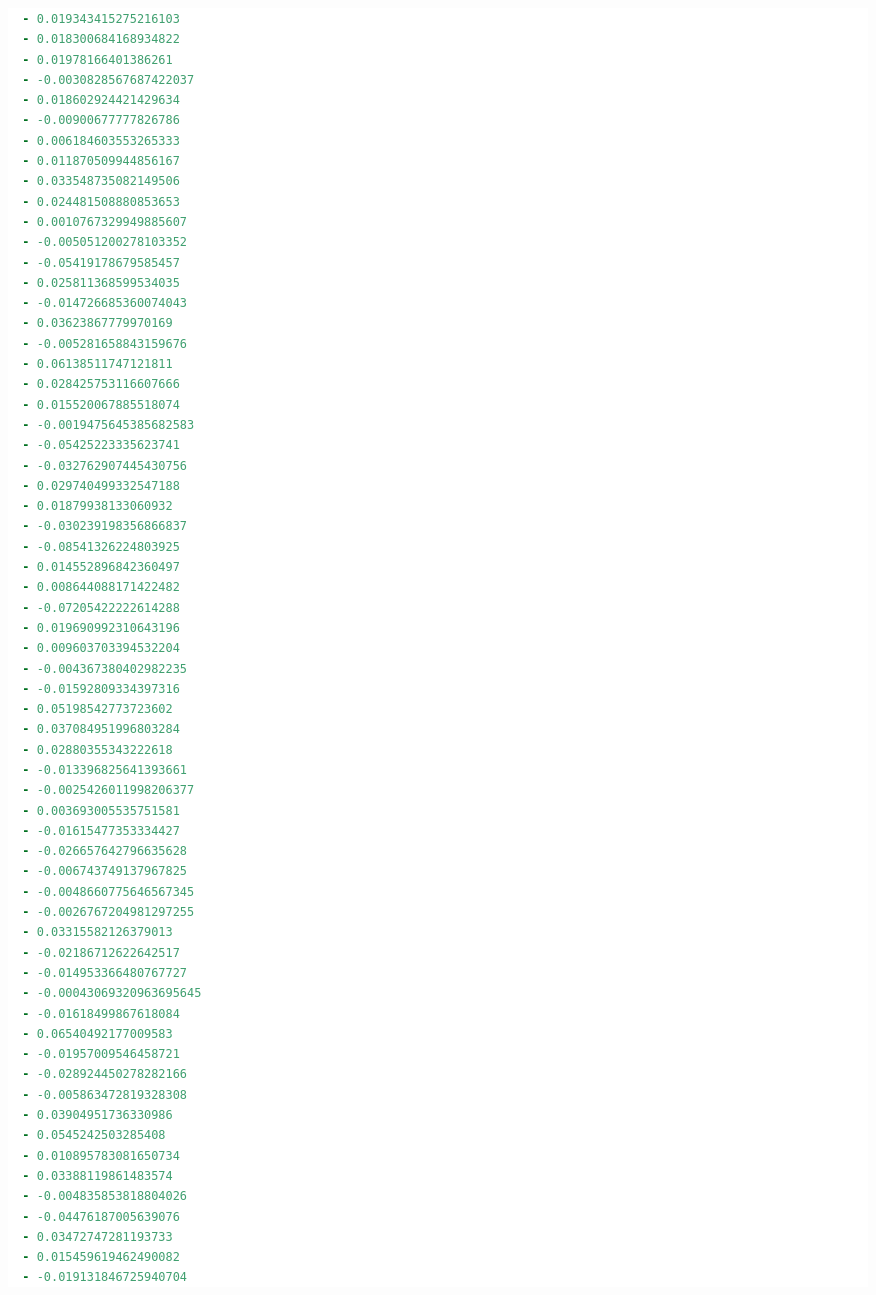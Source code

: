 ```yaml
  - 0.019343415275216103
  - 0.018300684168934822
  - 0.01978166401386261
  - -0.0030828567687422037
  - 0.018602924421429634
  - -0.00900677777826786
  - 0.006184603553265333
  - 0.011870509944856167
  - 0.033548735082149506
  - 0.024481508880853653
  - 0.0010767329949885607
  - -0.005051200278103352
  - -0.05419178679585457
  - 0.025811368599534035
  - -0.014726685360074043
  - 0.03623867779970169
  - -0.005281658843159676
  - 0.06138511747121811
  - 0.028425753116607666
  - 0.015520067885518074
  - -0.0019475645385682583
  - -0.05425223335623741
  - -0.032762907445430756
  - 0.029740499332547188
  - 0.01879938133060932
  - -0.030239198356866837
  - -0.08541326224803925
  - 0.014552896842360497
  - 0.008644088171422482
  - -0.07205422222614288
  - 0.019690992310643196
  - 0.009603703394532204
  - -0.004367380402982235
  - -0.01592809334397316
  - 0.05198542773723602
  - 0.037084951996803284
  - 0.02880355343222618
  - -0.013396825641393661
  - -0.0025426011998206377
  - 0.003693005535751581
  - -0.01615477353334427
  - -0.026657642796635628
  - -0.006743749137967825
  - -0.0048660775646567345
  - -0.0026767204981297255
  - 0.03315582126379013
  - -0.02186712622642517
  - -0.014953366480767727
  - -0.00043069320963695645
  - -0.01618499867618084
  - 0.06540492177009583
  - -0.01957009546458721
  - -0.028924450278282166
  - -0.005863472819328308
  - 0.03904951736330986
  - 0.0545242503285408
  - 0.010895783081650734
  - 0.03388119861483574
  - -0.004835853818804026
  - -0.04476187005639076
  - 0.03472747281193733
  - 0.015459619462490082
  - -0.019131846725940704
```